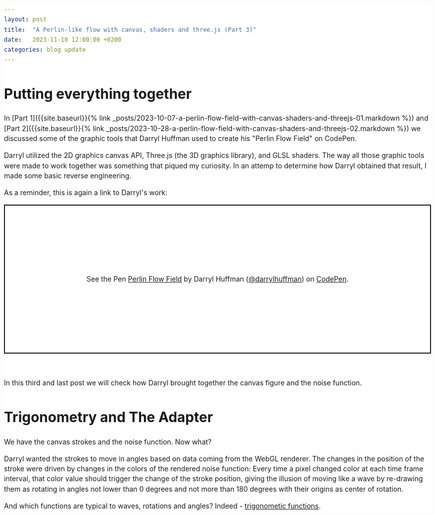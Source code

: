 ```yaml
---
layout: post
title:  "A Perlin-like flow with canvas, shaders and three.js (Part 3)"
date:   2023-11-10 12:00:00 +0200
categories: blog update
---
```


<link rel="stylesheet" href="{{ site.baseurl }}{% link mngassets/styles/table-code-highlight.css %}">
<link rel="stylesheet" href="{{ site.baseurl }}{% link mngassets/posts/2024-10-31-a-perlin-flow-field-with-canvas-shaders-and-threejs-03/scrollama-setup-03.css %}">

# Putting everything together

In [Part 1]({{site.baseurl}}{% link _posts/2023-10-07-a-perlin-flow-field-with-canvas-shaders-and-threejs-01.markdown %}) and [Part 2]({{site.baseurl}}{% link _posts/2023-10-28-a-perlin-flow-field-with-canvas-shaders-and-threejs-02.markdown %}) we discussed some of the graphic tools that Darryl Huffman used to create his "Perlin Flow Field" on CodePen.

Darryl utilized the 2D graphics canvas API, Three.js (the 3D graphics library), and GLSL shaders. The way all those graphic tools were made to work together was something that piqued my curiosity. In an attemp to determine how Darryl obtained that result, I made some basic reverse engineering.

As a reminder, this is again a link to Darryl's work:

<p class="codepen" data-height="300" data-default-tab="html,result" data-slug-hash="vwmYgz" data-user="darrylhuffman" style="height: 300px; box-sizing: border-box; display: flex; align-items: center; justify-content: center; border: 2px solid; margin: 1em 0; padding: 1em;">
  <span>See the Pen <a href="https://codepen.io/darrylhuffman/pen/vwmYgz">
  Perlin Flow Field</a> by Darryl Huffman (<a href="https://codepen.io/darrylhuffman">@darrylhuffman</a>)
  on <a href="https://codepen.io">CodePen</a>.</span>
</p>
<br/>
<script async src="https://cpwebassets.codepen.io/assets/embed/ei.js"></script>

In this third and last post we will check how Darryl brought together the canvas figure and the noise function.

# Trigonometry and The Adapter

We have the canvas strokes and the noise function. Now what?

Darryl wanted the strokes to move in angles based on data coming from the WebGL renderer. The changes in the position of the stroke were driven by changes in the colors of the rendered noise function: Every time a pixel changed color at each time frame interval, that color value should trigger the change of the stroke position, giving the illusion of moving like a wave by re-drawing them as rotating in angles not lower than 0 degrees and not more than 180 degrees with their origins as center of rotation.

And which functions are typical to waves, rotations and angles? Indeed - [trigonometic functions](https://www.math.net/trigonometric-functions).
